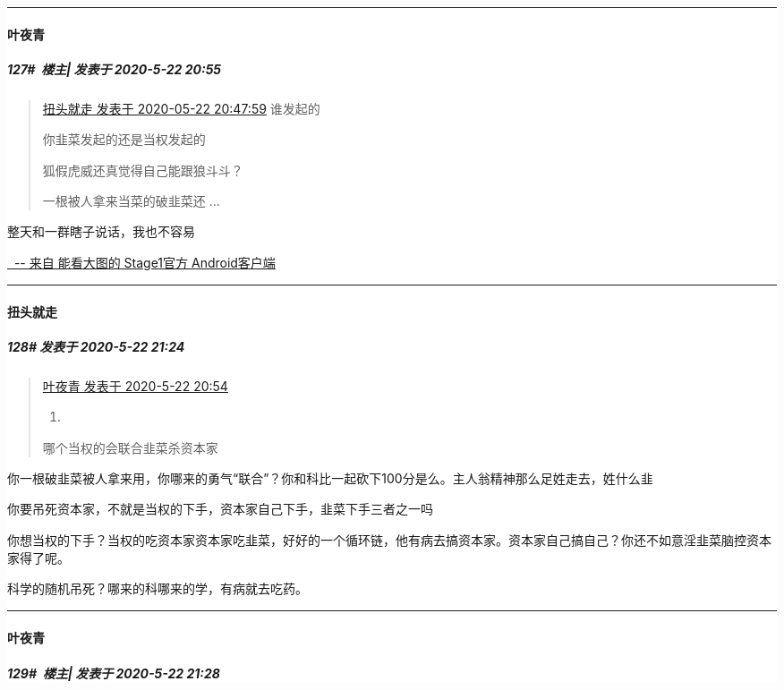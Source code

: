 





*****

####  叶夜青  
##### 127#         楼主| 发表于 2020-5-22 20:55



<blockquote><a href="httphttps://bbs.saraba1st.com/2b/forum.php?mod=redirect&amp;goto=findpost&amp;pid=47521176&amp;ptid=1936396" target="_blank">扭头就走 发表于 2020-05-22 20:47:59</a>
谁发起的


你韭菜发起的还是当权发起的

狐假虎威还真觉得自己能跟狼斗斗？


一根被人拿来当菜的破韭菜还 ...</blockquote>整天和一群瞎子说话，我也不容易

[  -- 来自 能看大图的 Stage1官方 Android客户端](https://www.coolapk.com/apk/140634)







*****

####  扭头就走  
##### 128#       发表于 2020-5-22 21:24



<blockquote><a href="httphttps://bbs.saraba1st.com/2b/forum.php?mod=redirect&amp;goto=findpost&amp;pid=47521254&amp;ptid=1936396" target="_blank">叶夜青 发表于 2020-5-22 20:54</a>

1.


哪个当权的会联合韭菜杀资本家</blockquote>
你一根破韭菜被人拿来用，你哪来的勇气“联合”？你和科比一起砍下100分是么。主人翁精神那么足姓走去，姓什么韭


你要吊死资本家，不就是当权的下手，资本家自己下手，韭菜下手三者之一吗

你想当权的下手？当权的吃资本家资本家吃韭菜，好好的一个循环链，他有病去搞资本家。资本家自己搞自己？你还不如意淫韭菜脑控资本家得了呢。


科学的随机吊死？哪来的科哪来的学，有病就去吃药。







*****

####  叶夜青  
##### 129#         楼主| 发表于 2020-5-22 21:28

